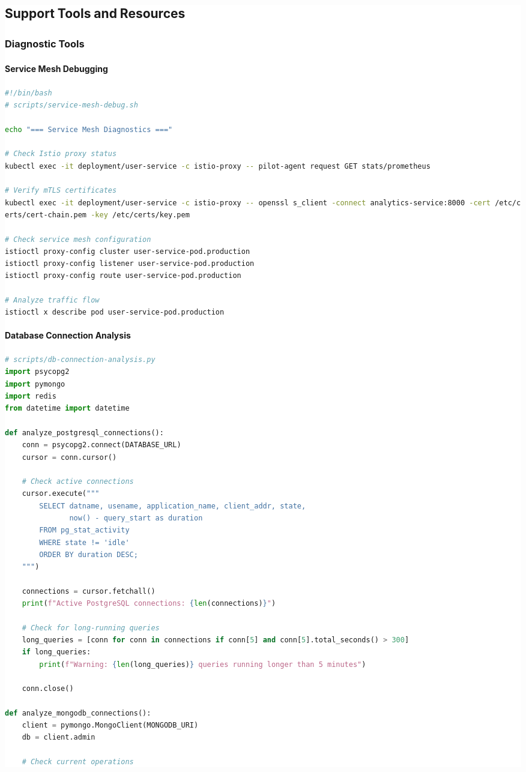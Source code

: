 ## Support Tools and Resources

### Diagnostic Tools

#### Service Mesh Debugging
```bash
#!/bin/bash
# scripts/service-mesh-debug.sh

echo "=== Service Mesh Diagnostics ==="

# Check Istio proxy status
kubectl exec -it deployment/user-service -c istio-proxy -- pilot-agent request GET stats/prometheus

# Verify mTLS certificates
kubectl exec -it deployment/user-service -c istio-proxy -- openssl s_client -connect analytics-service:8000 -cert /etc/certs/cert-chain.pem -key /etc/certs/key.pem

# Check service mesh configuration
istioctl proxy-config cluster user-service-pod.production
istioctl proxy-config listener user-service-pod.production
istioctl proxy-config route user-service-pod.production

# Analyze traffic flow
istioctl x describe pod user-service-pod.production
```

#### Database Connection Analysis
```python
# scripts/db-connection-analysis.py
import psycopg2
import pymongo
import redis
from datetime import datetime

def analyze_postgresql_connections():
    conn = psycopg2.connect(DATABASE_URL)
    cursor = conn.cursor()
    
    # Check active connections
    cursor.execute("""
        SELECT datname, usename, application_name, client_addr, state, 
               now() - query_start as duration
        FROM pg_stat_activity 
        WHERE state != 'idle'
        ORDER BY duration DESC;
    """)
    
    connections = cursor.fetchall()
    print(f"Active PostgreSQL connections: {len(connections)}")
    
    # Check for long-running queries
    long_queries = [conn for conn in connections if conn[5] and conn[5].total_seconds() > 300]
    if long_queries:
        print(f"Warning: {len(long_queries)} queries running longer than 5 minutes")
    
    conn.close()

def analyze_mongodb_connections():
    client = pymongo.MongoClient(MONGODB_URI)
    db = client.admin
    
    # Check current operations
```